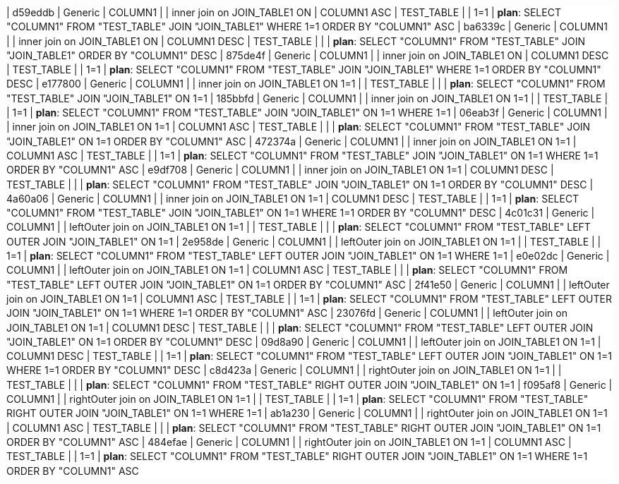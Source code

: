 | d59eddb     | Generic  | COLUMN1             |          | inner join on JOIN_TABLE1 ON                                                            | COLUMN1 ASC     | TEST_TABLE |               | 1=1   | **plan**: SELECT "COLUMN1" FROM "TEST_TABLE" JOIN "JOIN_TABLE1" WHERE 1=1 ORDER BY "COLUMN1" ASC
| ba6339c     | Generic  | COLUMN1             |          | inner join on JOIN_TABLE1 ON                                                            | COLUMN1 DESC    | TEST_TABLE |               |       | **plan**: SELECT "COLUMN1" FROM "TEST_TABLE" JOIN "JOIN_TABLE1" ORDER BY "COLUMN1" DESC
| 875de4f     | Generic  | COLUMN1             |          | inner join on JOIN_TABLE1 ON                                                            | COLUMN1 DESC    | TEST_TABLE |               | 1=1   | **plan**: SELECT "COLUMN1" FROM "TEST_TABLE" JOIN "JOIN_TABLE1" WHERE 1=1 ORDER BY "COLUMN1" DESC
| e177800     | Generic  | COLUMN1             |          | inner join on JOIN_TABLE1 ON 1=1                                                        |                 | TEST_TABLE |               |       | **plan**: SELECT "COLUMN1" FROM "TEST_TABLE" JOIN "JOIN_TABLE1" ON 1=1
| 185bbfd     | Generic  | COLUMN1             |          | inner join on JOIN_TABLE1 ON 1=1                                                        |                 | TEST_TABLE |               | 1=1   | **plan**: SELECT "COLUMN1" FROM "TEST_TABLE" JOIN "JOIN_TABLE1" ON 1=1 WHERE 1=1
| 06eab3f     | Generic  | COLUMN1             |          | inner join on JOIN_TABLE1 ON 1=1                                                        | COLUMN1 ASC     | TEST_TABLE |               |       | **plan**: SELECT "COLUMN1" FROM "TEST_TABLE" JOIN "JOIN_TABLE1" ON 1=1 ORDER BY "COLUMN1" ASC
| 472374a     | Generic  | COLUMN1             |          | inner join on JOIN_TABLE1 ON 1=1                                                        | COLUMN1 ASC     | TEST_TABLE |               | 1=1   | **plan**: SELECT "COLUMN1" FROM "TEST_TABLE" JOIN "JOIN_TABLE1" ON 1=1 WHERE 1=1 ORDER BY "COLUMN1" ASC
| e9df708     | Generic  | COLUMN1             |          | inner join on JOIN_TABLE1 ON 1=1                                                        | COLUMN1 DESC    | TEST_TABLE |               |       | **plan**: SELECT "COLUMN1" FROM "TEST_TABLE" JOIN "JOIN_TABLE1" ON 1=1 ORDER BY "COLUMN1" DESC
| 4a60a06     | Generic  | COLUMN1             |          | inner join on JOIN_TABLE1 ON 1=1                                                        | COLUMN1 DESC    | TEST_TABLE |               | 1=1   | **plan**: SELECT "COLUMN1" FROM "TEST_TABLE" JOIN "JOIN_TABLE1" ON 1=1 WHERE 1=1 ORDER BY "COLUMN1" DESC
| 4c01c31     | Generic  | COLUMN1             |          | leftOuter join on JOIN_TABLE1 ON 1=1                                                    |                 | TEST_TABLE |               |       | **plan**: SELECT "COLUMN1" FROM "TEST_TABLE" LEFT OUTER JOIN "JOIN_TABLE1" ON 1=1
| 2e958de     | Generic  | COLUMN1             |          | leftOuter join on JOIN_TABLE1 ON 1=1                                                    |                 | TEST_TABLE |               | 1=1   | **plan**: SELECT "COLUMN1" FROM "TEST_TABLE" LEFT OUTER JOIN "JOIN_TABLE1" ON 1=1 WHERE 1=1
| e0e02dc     | Generic  | COLUMN1             |          | leftOuter join on JOIN_TABLE1 ON 1=1                                                    | COLUMN1 ASC     | TEST_TABLE |               |       | **plan**: SELECT "COLUMN1" FROM "TEST_TABLE" LEFT OUTER JOIN "JOIN_TABLE1" ON 1=1 ORDER BY "COLUMN1" ASC
| 2f41e50     | Generic  | COLUMN1             |          | leftOuter join on JOIN_TABLE1 ON 1=1                                                    | COLUMN1 ASC     | TEST_TABLE |               | 1=1   | **plan**: SELECT "COLUMN1" FROM "TEST_TABLE" LEFT OUTER JOIN "JOIN_TABLE1" ON 1=1 WHERE 1=1 ORDER BY "COLUMN1" ASC
| 23076fd     | Generic  | COLUMN1             |          | leftOuter join on JOIN_TABLE1 ON 1=1                                                    | COLUMN1 DESC    | TEST_TABLE |               |       | **plan**: SELECT "COLUMN1" FROM "TEST_TABLE" LEFT OUTER JOIN "JOIN_TABLE1" ON 1=1 ORDER BY "COLUMN1" DESC
| 09d8a90     | Generic  | COLUMN1             |          | leftOuter join on JOIN_TABLE1 ON 1=1                                                    | COLUMN1 DESC    | TEST_TABLE |               | 1=1   | **plan**: SELECT "COLUMN1" FROM "TEST_TABLE" LEFT OUTER JOIN "JOIN_TABLE1" ON 1=1 WHERE 1=1 ORDER BY "COLUMN1" DESC
| c8d423a     | Generic  | COLUMN1             |          | rightOuter join on JOIN_TABLE1 ON 1=1                                                   |                 | TEST_TABLE |               |       | **plan**: SELECT "COLUMN1" FROM "TEST_TABLE" RIGHT OUTER JOIN "JOIN_TABLE1" ON 1=1
| f095af8     | Generic  | COLUMN1             |          | rightOuter join on JOIN_TABLE1 ON 1=1                                                   |                 | TEST_TABLE |               | 1=1   | **plan**: SELECT "COLUMN1" FROM "TEST_TABLE" RIGHT OUTER JOIN "JOIN_TABLE1" ON 1=1 WHERE 1=1
| ab1a230     | Generic  | COLUMN1             |          | rightOuter join on JOIN_TABLE1 ON 1=1                                                   | COLUMN1 ASC     | TEST_TABLE |               |       | **plan**: SELECT "COLUMN1" FROM "TEST_TABLE" RIGHT OUTER JOIN "JOIN_TABLE1" ON 1=1 ORDER BY "COLUMN1" ASC
| 484efae     | Generic  | COLUMN1             |          | rightOuter join on JOIN_TABLE1 ON 1=1                                                   | COLUMN1 ASC     | TEST_TABLE |               | 1=1   | **plan**: SELECT "COLUMN1" FROM "TEST_TABLE" RIGHT OUTER JOIN "JOIN_TABLE1" ON 1=1 WHERE 1=1 ORDER BY "COLUMN1" ASC